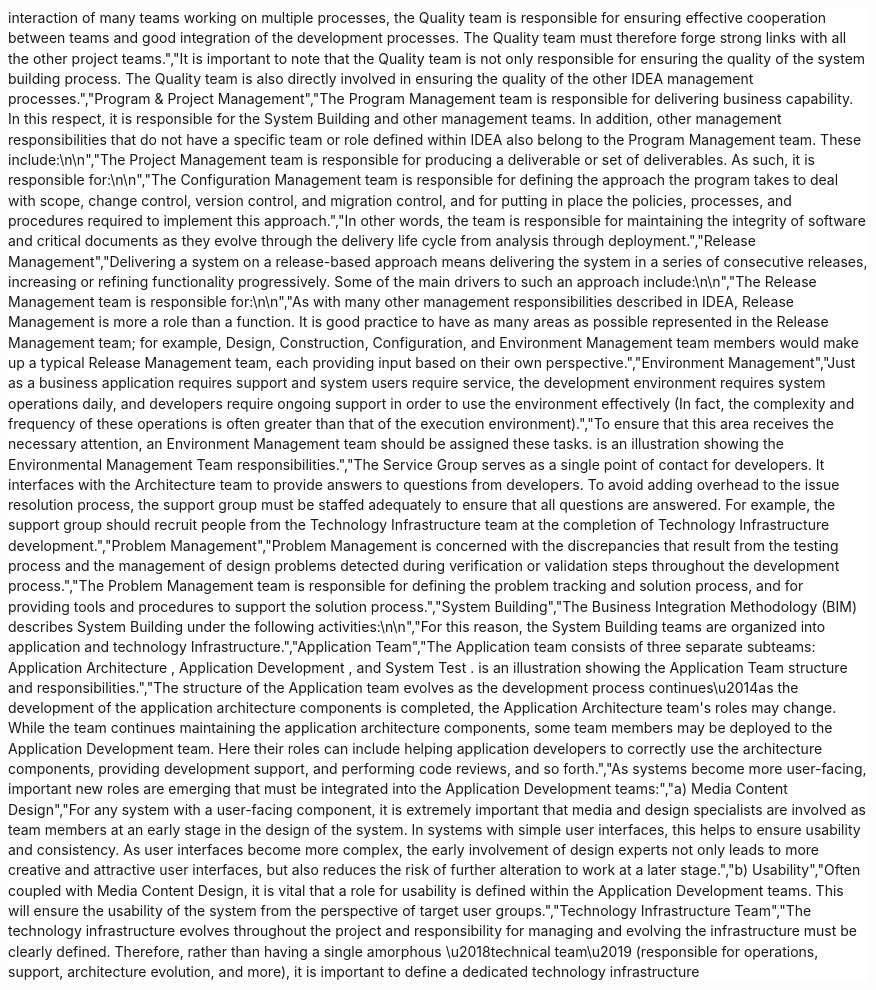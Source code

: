 interaction of many teams working on multiple processes, the Quality team is responsible for ensuring effective cooperation between teams and good integration of the development processes. The Quality team must therefore forge strong links with all the other project teams.","It is important to note that the Quality team is not only responsible for ensuring the quality of the system building process. The Quality team is also directly involved in ensuring the quality of the other IDEA management processes.","Program & Project Management","The Program Management team is responsible for delivering business capability. In this respect, it is responsible for the System Building and other management teams. In addition, other management responsibilities that do not have a specific team or role defined within IDEA also belong to the Program Management team. These include:\n\n","The Project Management team is responsible for producing a deliverable or set of deliverables. As such, it is responsible for:\n\n","The Configuration Management team is responsible for defining the approach the program takes to deal with scope, change control, version control, and migration control, and for putting in place the policies, processes, and procedures required to implement this approach.","In other words, the team is responsible for maintaining the integrity of software and critical documents as they evolve through the delivery life cycle from analysis through deployment.","Release Management","Delivering a system on a release-based approach means delivering the system in a series of consecutive releases, increasing or refining functionality progressively. Some of the main drivers to such an approach include:\n\n","The Release Management team is responsible for:\n\n","As with many other management responsibilities described in IDEA, Release Management is more a role than a function. It is good practice to have as many areas as possible represented in the Release Management team; for example, Design, Construction, Configuration, and Environment Management team members would make up a typical Release Management team, each providing input based on their own perspective.","Environment Management","Just as a business application requires support and system users require service, the development environment requires system operations daily, and developers require ongoing support in order to use the environment effectively (In fact, the complexity and frequency of these operations is often greater than that of the execution environment).","To ensure that this area receives the necessary attention, an Environment Management team  should be assigned these tasks.  is an illustration showing the Environmental Management Team responsibilities.","The Service Group  serves as a single point of contact for developers. It interfaces with the Architecture team to provide answers to questions from developers. To avoid adding overhead to the issue resolution process, the support group must be staffed adequately to ensure that all questions are answered. For example, the support group should recruit people from the Technology Infrastructure team at the completion of Technology Infrastructure development.","Problem Management","Problem Management is concerned with the discrepancies that result from the testing process and the management of design problems detected during verification or validation steps throughout the development process.","The Problem Management team is responsible for defining the problem tracking and solution process, and for providing tools and procedures to support the solution process.","System Building","The Business Integration Methodology (BIM) describes System Building under the following activities:\n\n","For this reason, the System Building teams are organized into application and technology Infrastructure.","Application Team","The Application team  consists of three separate subteams: Application Architecture , Application Development , and System Test .  is an illustration showing the Application Team structure and responsibilities.","The structure of the Application team evolves as the development process continues\u2014as the development of the application architecture components is completed, the Application Architecture team's roles may change. While the team continues maintaining the application architecture components, some team members may be deployed to the Application Development team. Here their roles can include helping application developers to correctly use the architecture components, providing development support, and performing code reviews, and so forth.","As systems become more user-facing, important new roles are emerging that must be integrated into the Application Development teams:","a) Media Content Design","For any system with a user-facing component, it is extremely important that media and design specialists are involved as team members at an early stage in the design of the system. In systems with simple user interfaces, this helps to ensure usability and consistency. As user interfaces become more complex, the early involvement of design experts not only leads to more creative and attractive user interfaces, but also reduces the risk of further alteration to work at a later stage.","b) Usability","Often coupled with Media Content Design, it is vital that a role for usability is defined within the Application Development teams. This will ensure the usability of the system from the perspective of target user groups.","Technology Infrastructure Team","The technology infrastructure evolves throughout the project and responsibility for managing and evolving the infrastructure must be clearly defined. Therefore, rather than having a single amorphous \u2018technical team\u2019 (responsible for operations, support, architecture evolution, and more), it is important to define a dedicated technology infrastructure